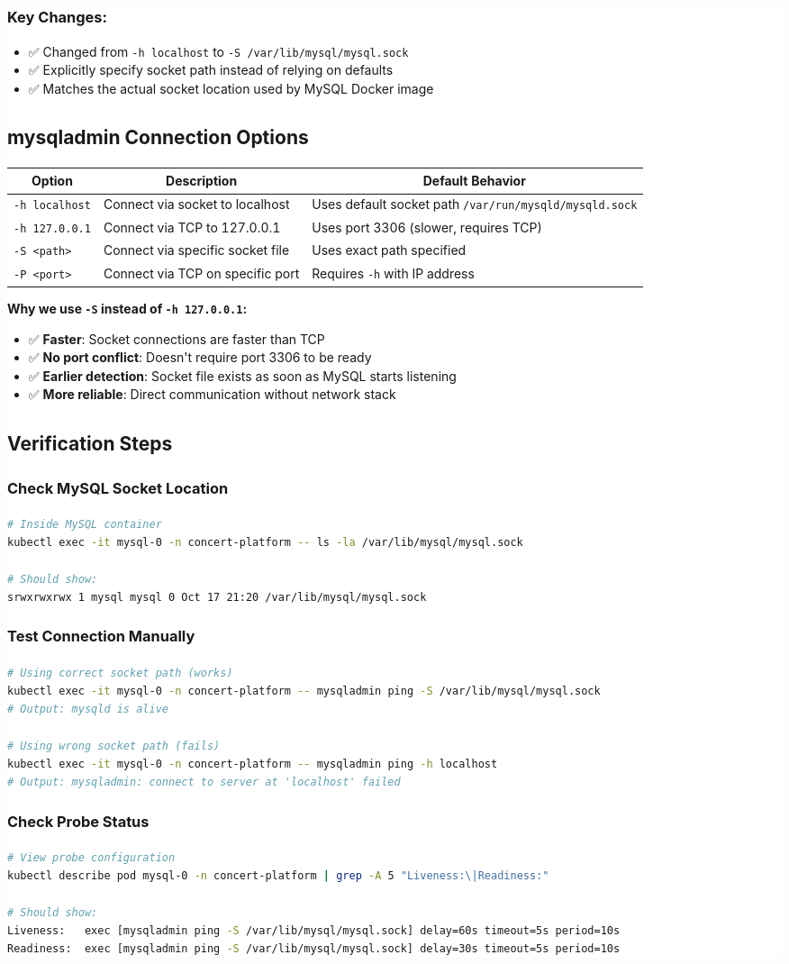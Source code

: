 ### Key Changes:
- ✅ Changed from `-h localhost` to `-S /var/lib/mysql/mysql.sock`
- ✅ Explicitly specify socket path instead of relying on defaults
- ✅ Matches the actual socket location used by MySQL Docker image

## mysqladmin Connection Options

| Option | Description | Default Behavior |
|--------|-------------|------------------|
| `-h localhost` | Connect via socket to localhost | Uses default socket path `/var/run/mysqld/mysqld.sock` |
| `-h 127.0.0.1` | Connect via TCP to 127.0.0.1 | Uses port 3306 (slower, requires TCP) |
| `-S <path>` | Connect via specific socket file | Uses exact path specified |
| `-P <port>` | Connect via TCP on specific port | Requires `-h` with IP address |

**Why we use `-S` instead of `-h 127.0.0.1`:**
- ✅ **Faster**: Socket connections are faster than TCP
- ✅ **No port conflict**: Doesn't require port 3306 to be ready
- ✅ **Earlier detection**: Socket file exists as soon as MySQL starts listening
- ✅ **More reliable**: Direct communication without network stack

## Verification Steps

### Check MySQL Socket Location
```bash
# Inside MySQL container
kubectl exec -it mysql-0 -n concert-platform -- ls -la /var/lib/mysql/mysql.sock

# Should show:
srwxrwxrwx 1 mysql mysql 0 Oct 17 21:20 /var/lib/mysql/mysql.sock
```

### Test Connection Manually
```bash
# Using correct socket path (works)
kubectl exec -it mysql-0 -n concert-platform -- mysqladmin ping -S /var/lib/mysql/mysql.sock
# Output: mysqld is alive

# Using wrong socket path (fails)
kubectl exec -it mysql-0 -n concert-platform -- mysqladmin ping -h localhost
# Output: mysqladmin: connect to server at 'localhost' failed
```

### Check Probe Status
```bash
# View probe configuration
kubectl describe pod mysql-0 -n concert-platform | grep -A 5 "Liveness:\|Readiness:"

# Should show:
Liveness:   exec [mysqladmin ping -S /var/lib/mysql/mysql.sock] delay=60s timeout=5s period=10s
Readiness:  exec [mysqladmin ping -S /var/lib/mysql/mysql.sock] delay=30s timeout=5s period=10s
```
